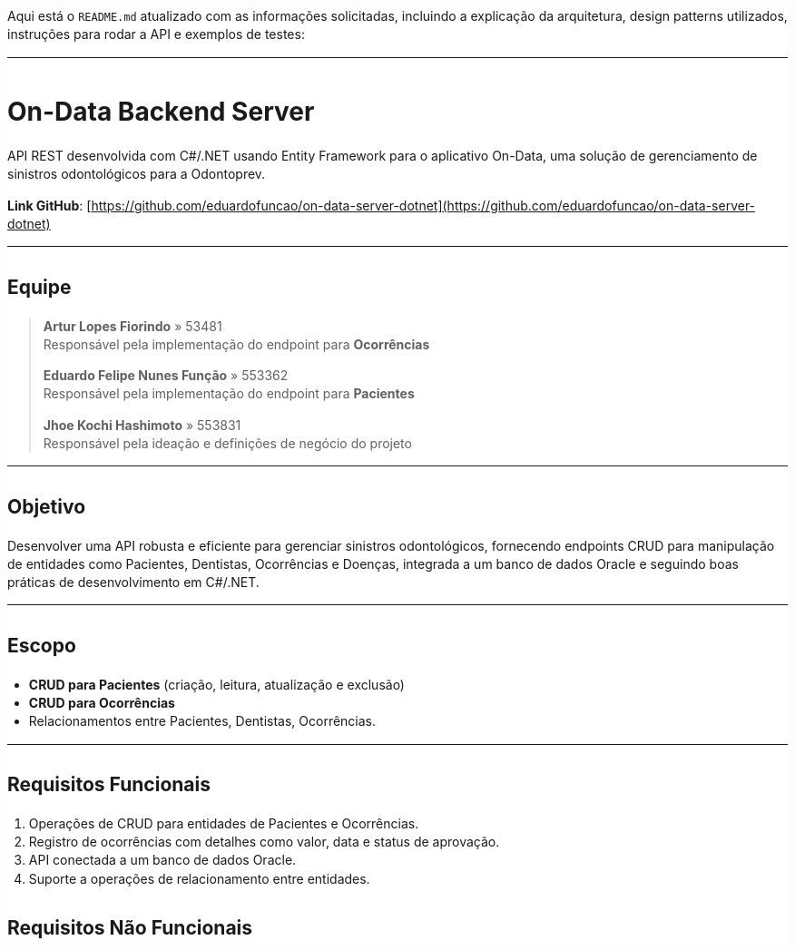 Aqui está o `README.md` atualizado com as informações solicitadas, incluindo a explicação da arquitetura, design patterns utilizados, instruções para rodar a API e exemplos de testes:

---

# On-Data Backend Server

API REST desenvolvida com C#/.NET usando Entity Framework para o aplicativo On-Data, uma solução de gerenciamento de sinistros odontológicos para a Odontoprev.

**Link GitHub**: [https://github.com/eduardofuncao/on-data-server-dotnet](https://github.com/eduardofuncao/on-data-server-dotnet)

---

## Equipe

> **Artur Lopes Fiorindo** » 53481  
> Responsável pela implementação do endpoint para **Ocorrências**  
> 
> **Eduardo Felipe Nunes Função** » 553362  
> Responsável pela implementação do endpoint para **Pacientes**  
> 
> **Jhoe Kochi Hashimoto** » 553831  
> Responsável pela ideação e definições de negócio do projeto  

---

## Objetivo

Desenvolver uma API robusta e eficiente para gerenciar sinistros odontológicos, fornecendo endpoints CRUD para manipulação de entidades como Pacientes, Dentistas, Ocorrências e Doenças, integrada a um banco de dados Oracle e seguindo boas práticas de desenvolvimento em C#/.NET.

---

## Escopo

- **CRUD para Pacientes** (criação, leitura, atualização e exclusão)
- **CRUD para Ocorrências**
- Relacionamentos entre Pacientes, Dentistas, Ocorrências.

---

## Requisitos Funcionais

1. Operações de CRUD para entidades de Pacientes e Ocorrências.
2. Registro de ocorrências com detalhes como valor, data e status de aprovação.
3. API conectada a um banco de dados Oracle.
4. Suporte a operações de relacionamento entre entidades.

## Requisitos Não Funcionais

